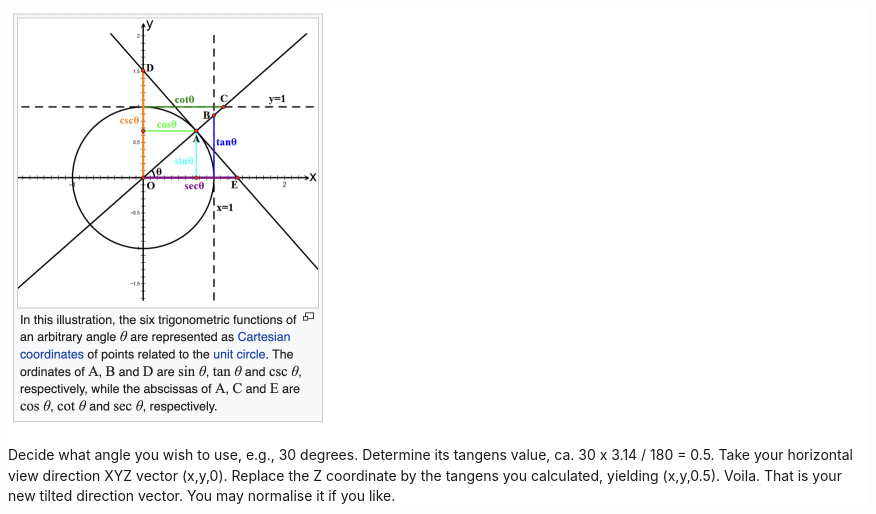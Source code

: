 <img src="img/trigonometry_functions.png" alt="Unit circle definitions of six trigonometric functions" title="Unit circle definitions of six trigonometric functions" width="320"/> 
</center>

Decide what angle you wish to use, e.g., 30 degrees. 
Determine its tangens value, ca. 30 x 3.14 / 180 = 0.5. 
Take your horizontal view direction XYZ vector (x,y,0). 
Replace the Z coordinate by the tangens you calculated, yielding  (x,y,0.5). 
Voila. 
That is your new tilted direction vector. 
You may normalise it if you like.
